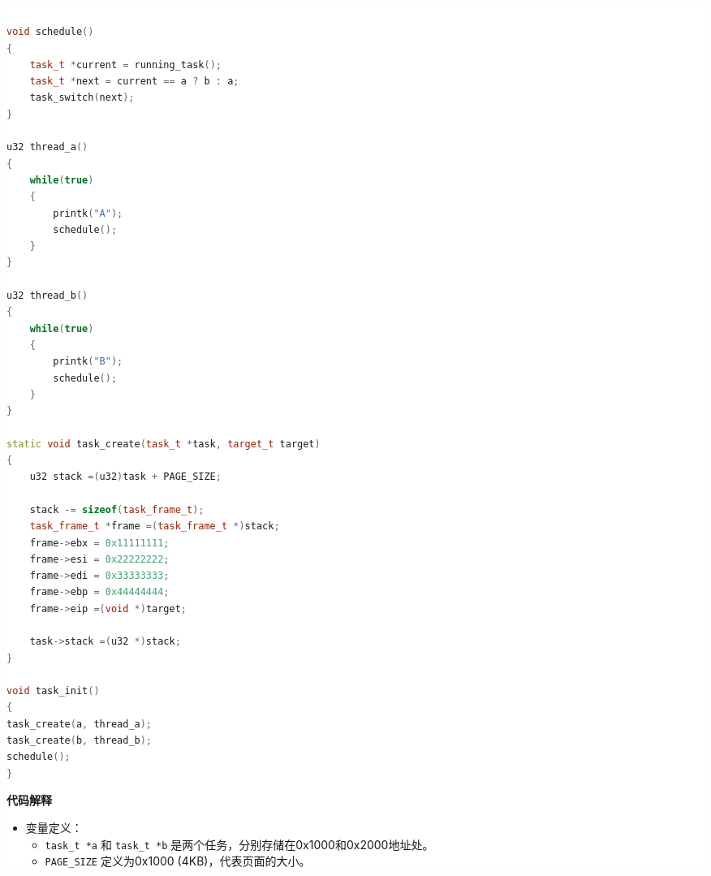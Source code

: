 ```c++

void schedule()
{
    task_t *current = running_task();
    task_t *next = current == a ? b : a;
    task_switch(next); 
}

u32 thread_a()
{
    while(true)
    {
        printk("A");
        schedule();
    }
}

u32 thread_b()
{
    while(true)
    {
        printk("B");
        schedule();
    }
}

static void task_create(task_t *task, target_t target)
{
    u32 stack =(u32)task + PAGE_SIZE;

    stack -= sizeof(task_frame_t);
    task_frame_t *frame =(task_frame_t *)stack;
    frame->ebx = 0x11111111;
    frame->esi = 0x22222222;
    frame->edi = 0x33333333;
    frame->ebp = 0x44444444;
    frame->eip =(void *)target;
    
    task->stack =(u32 *)stack;
}

void task_init()
{
task_create(a, thread_a);
task_create(b, thread_b);
schedule();
}
```
**代码解释**
- 变量定义：
    - `task_t *a` 和 `task_t *b` 是两个任务，分别存储在0x1000和0x2000地址处。
    - `PAGE_SIZE` 定义为0x1000 (4KB)，代表页面的大小。
